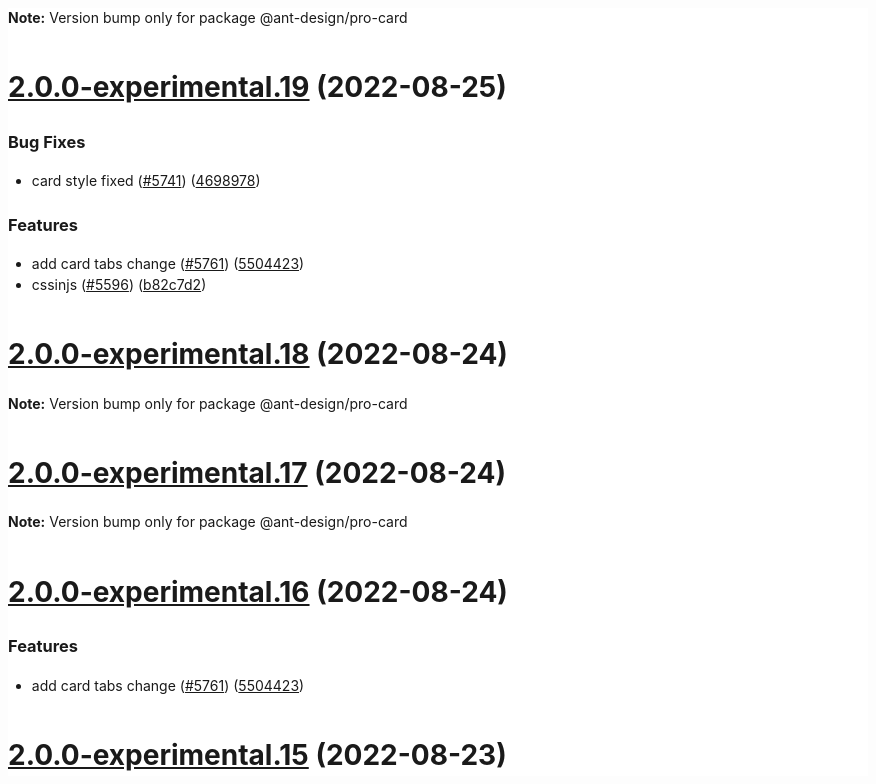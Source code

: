 **Note:** Version bump only for package @ant-design/pro-card

# [2.0.0-experimental.19](https://github.com/ant-design/pro-components/compare/@ant-design/pro-card@1.20.19...@ant-design/pro-card@2.0.0-experimental.19) (2022-08-25)

### Bug Fixes

- card style fixed ([#5741](https://github.com/ant-design/pro-components/issues/5741)) ([4698978](https://github.com/ant-design/pro-components/commit/46989786151df482c3109240942716002adc3d44))

### Features

- add card tabs change ([#5761](https://github.com/ant-design/pro-components/issues/5761)) ([5504423](https://github.com/ant-design/pro-components/commit/55044237907b466991e91297f4fe623b185dc8df))
- cssinjs ([#5596](https://github.com/ant-design/pro-components/issues/5596)) ([b82c7d2](https://github.com/ant-design/pro-components/commit/b82c7d2a1021506918947df56aaa66c3181187c7))

# [2.0.0-experimental.18](https://github.com/ant-design/pro-components/compare/@ant-design/pro-card@2.0.0-experimental.17...@ant-design/pro-card@2.0.0-experimental.18) (2022-08-24)

**Note:** Version bump only for package @ant-design/pro-card

# [2.0.0-experimental.17](https://github.com/ant-design/pro-components/compare/@ant-design/pro-card@2.0.0-experimental.16...@ant-design/pro-card@2.0.0-experimental.17) (2022-08-24)

**Note:** Version bump only for package @ant-design/pro-card

# [2.0.0-experimental.16](https://github.com/ant-design/pro-components/compare/@ant-design/pro-card@2.0.0-experimental.15...@ant-design/pro-card@2.0.0-experimental.16) (2022-08-24)

### Features

- add card tabs change ([#5761](https://github.com/ant-design/pro-components/issues/5761)) ([5504423](https://github.com/ant-design/pro-components/commit/55044237907b466991e91297f4fe623b185dc8df))

# [2.0.0-experimental.15](https://github.com/ant-design/pro-components/compare/@ant-design/pro-card@2.0.0-experimental.14...@ant-design/pro-card@2.0.0-experimental.15) (2022-08-23)
